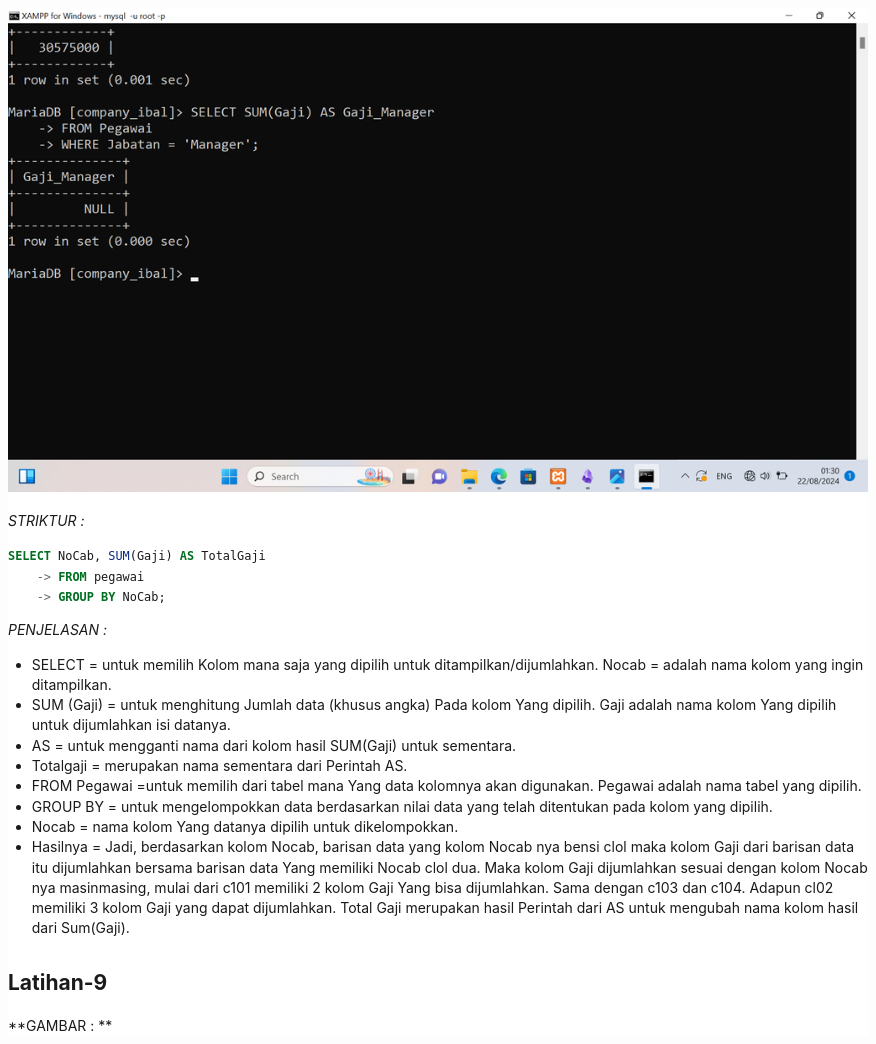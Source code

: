 ![](asset/8.png)

*STRIKTUR :*
~~~sql
SELECT NoCab, SUM(Gaji) AS TotalGaji
    -> FROM pegawai
    -> GROUP BY NoCab;
~~~

*PENJELASAN :* 
- SELECT = untuk memilih Kolom mana saja yang dipilih untuk ditampilkan/dijumlahkan. Nocab = adalah nama kolom yang ingin ditampilkan. 
- SUM (Gaji) = untuk menghitung Jumlah data (khusus angka) Pada kolom Yang dipilih. Gaji adalah nama kolom Yang dipilih untuk dijumlahkan isi datanya. 
- AS = untuk mengganti nama dari kolom hasil SUM(Gaji) untuk sementara. 
- Totalgaji = merupakan nama sementara dari Perintah AS. 
- FROM Pegawai =untuk memilih dari tabel mana Yang data kolomnya akan digunakan. Pegawai adalah nama tabel yang dipilih. 
- GROUP BY = untuk mengelompokkan data berdasarkan nilai data yang telah ditentukan pada kolom yang dipilih. 
- Nocab = nama kolom Yang datanya dipilih untuk dikelompokkan. 
- Hasilnya = Jadi, berdasarkan kolom Nocab, barisan data yang kolom Nocab nya bensi clol maka kolom Gaji dari barisan data itu dijumlahkan bersama barisan data Yang memiliki Nocab clol dua. Maka kolom Gaji dijumlahkan sesuai dengan kolom Nocab nya masinmasing, mulai dari c101 memiliki 2 kolom Gaji Yang bisa dijumlahkan. Sama dengan c103 dan c104. Adapun cl02 memiliki 3 kolom Gaji yang dapat dijumlahkan. Total Gaji merupakan hasil Perintah dari AS untuk mengubah nama kolom hasil dari Sum(Gaji).
## Latihan-9
**GAMBAR : ** 